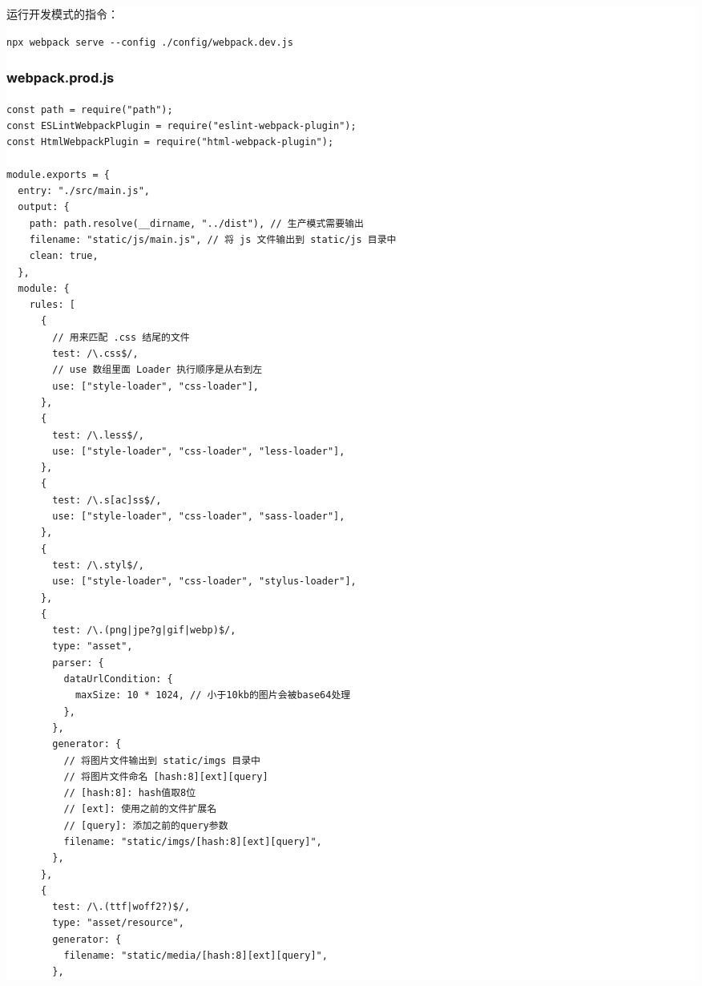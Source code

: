 ```js
```

运行开发模式的指令：

```:no-line-numbers
npx webpack serve --config ./config/webpack.dev.js
```

### webpack.prod.js

```js{8,74-79}
const path = require("path");
const ESLintWebpackPlugin = require("eslint-webpack-plugin");
const HtmlWebpackPlugin = require("html-webpack-plugin");

module.exports = {
  entry: "./src/main.js",
  output: {
    path: path.resolve(__dirname, "../dist"), // 生产模式需要输出
    filename: "static/js/main.js", // 将 js 文件输出到 static/js 目录中
    clean: true,
  },
  module: {
    rules: [
      {
        // 用来匹配 .css 结尾的文件
        test: /\.css$/,
        // use 数组里面 Loader 执行顺序是从右到左
        use: ["style-loader", "css-loader"],
      },
      {
        test: /\.less$/,
        use: ["style-loader", "css-loader", "less-loader"],
      },
      {
        test: /\.s[ac]ss$/,
        use: ["style-loader", "css-loader", "sass-loader"],
      },
      {
        test: /\.styl$/,
        use: ["style-loader", "css-loader", "stylus-loader"],
      },
      {
        test: /\.(png|jpe?g|gif|webp)$/,
        type: "asset",
        parser: {
          dataUrlCondition: {
            maxSize: 10 * 1024, // 小于10kb的图片会被base64处理
          },
        },
        generator: {
          // 将图片文件输出到 static/imgs 目录中
          // 将图片文件命名 [hash:8][ext][query]
          // [hash:8]: hash值取8位
          // [ext]: 使用之前的文件扩展名
          // [query]: 添加之前的query参数
          filename: "static/imgs/[hash:8][ext][query]",
        },
      },
      {
        test: /\.(ttf|woff2?)$/,
        type: "asset/resource",
        generator: {
          filename: "static/media/[hash:8][ext][query]",
        },
```